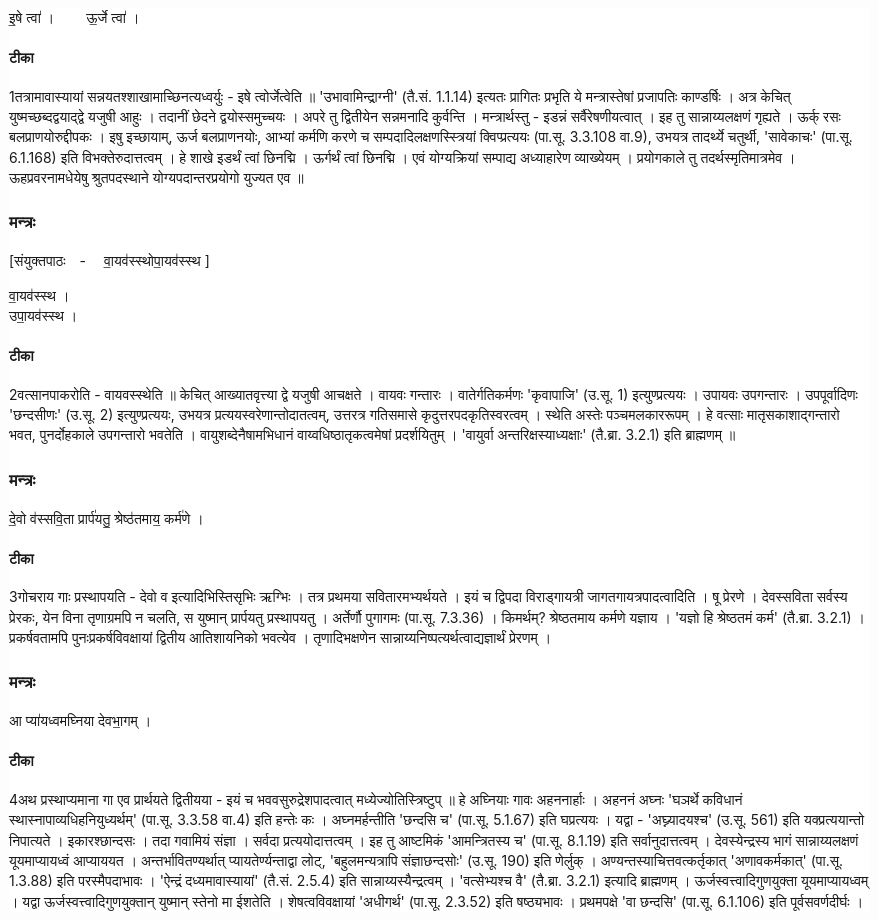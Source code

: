 इ॒षे त्वा॑  ।　　
ऊ॒र्जे त्वा॑  ।

####   टीका
1तत्रामावास्यायां सन्नयतश्शाखामाच्छिनत्यध्वर्युः - इषे त्वोर्जेत्वेति ॥ 'उभावामिन्द्राग्नी' (तै.सं. 1.1.14) इत्यतः प्रागितः प्रभृति ये मन्त्रास्तेषां प्रजापतिः काण्डर्षिः । अत्र केचित् युष्मच्छब्दद्वयाद्द्वे यजुषी आहुः । तदानीं छेदने द्वयोस्समुच्चयः । अपरे तु द्वितीयेन सन्नमनादि कुर्वन्ति । मन्त्रार्थस्तु - इडन्नं सर्वैरेषणीयत्वात् । इह तु सान्नाय्यलक्षणं गृह्यते । ऊर्क् रसः बलप्राणयोरुद्दीपकः । इषु इच्छायाम्, ऊर्ज बलप्राणनयोः, आभ्यां कर्मणि करणे च सम्पदादिलक्षणस्स्त्रियां क्विप्प्रत्ययः (पा.सू. 3.3.108 वा.9), उभयत्र तादर्थ्ये चतुर्थी, 'सावेकाचः' (पा.सू. 6.1.168) इति विभक्तेरुदात्तत्वम् । हे शाखे इडर्थं त्वां छिनद्मि । ऊर्गर्थं त्वां छिनद्मि । एवं योग्यक्रियां सम्पाद्य अध्याहारेण व्याख्येयम् । प्रयोगकाले तु तदर्थस्मृतिमात्रमेव । ऊहप्रवरनामधेयेषु श्रुतपदस्थाने योग्यपदान्तरप्रयोगो युज्यत एव ॥

###  मन्त्रः
[संयुक्तपाठः　-　 वा॒यव॑स्स्थोपा॒यव॑स्स्थ ]


वा॒यव॑स्स्थ ।         
उपा॒यव॑स्स्थ ।     　　

####   टीका

2वत्सानपाकरोति - वायवस्स्थेति ॥ केचित् आख्यातवृत्त्या द्वे यजुषी आचक्षते । वायवः गन्तारः । वातेर्गतिकर्मणः 'कृवापाजि' (उ.सू. 1) इत्युण्प्रत्ययः । उपायवः उपगन्तारः । उपपूर्वादिणः 'छन्दसीणः' (उ.सू. 2) इत्युण्प्रत्ययः, उभयत्र प्रत्ययस्वरेणान्तोदातत्वम्, उत्तरत्र गतिसमासे कृदुत्तरपदकृतिस्वरत्वम् । स्थेति अस्तेः पञ्चमलकाररूपम् । हे वत्साः मातृसकाशाद्गन्तारो भवत, पुनर्दोहकाले उपगन्तारो भवतेति । वायुशब्देनैषामभिधानं वाय्वधिष्ठातृकत्वमेषां प्रदर्शयितुम् । 'वायुर्वा अन्तरिक्षस्याध्यक्षाः' (तै.ब्रा. 3.2.1) इति ब्राह्मणम् ॥

###  मन्त्रः
दे॒वो व॑स्सवि॒ता प्रार्प॑यतु॒ श्रेष्ठ॑तमाय॒ कर्म॑णे ।

####  टीका  
3गोचराय गाः प्रस्थापयति - देवो व इत्यादिभिस्तिसृभिः ऋग्भिः । तत्र प्रथमया सवितारमभ्यर्थयते । इयं च द्विपदा विराड्गायत्री जागतगायत्रपादत्वादिति । षू प्रेरणे । देवस्सविता सर्वस्य प्रेरकः, येन विना तृणाग्रमपि न चलति, स युष्मान् प्रार्पयतु प्रस्थापयतु । अर्तेर्णौ पुगागमः (पा.सू. 7.3.36) । किमर्थम्? श्रेष्ठतमाय कर्मणे यज्ञाय । 'यज्ञो हि श्रेष्ठतमं कर्म' (तै.ब्रा. 3.2.1) । प्रकर्षवतामपि पुनःप्रकर्षविवक्षायां द्वितीय आतिशायनिको भवत्येव । तृणादिभक्षणेन सान्नाय्यनिष्पत्यर्थत्वाद्यज्ञार्थं प्रेरणम् ।

###  मन्त्रः
आ प्या॑यध्वमघ्निया देवभा॒गम् ।

####  टीका
4अथ प्रस्थाप्यमाना गा एव प्रार्थयते द्वितीयया - इयं च भववसुरुद्रेशपादत्वात् मध्येज्योतिस्त्रिष्टुप् ॥ हे अघ्नियाः गावः अहननार्हाः । अहननं अघ्नः 'घञर्थे कविधानं स्थास्नापाव्यधिहनियुध्यर्थम्' (पा.सू. 3.3.58 वा.4) इति हन्तेः कः । अघ्नमर्हन्तीति 'छन्दसि च' (पा.सू. 5.1.67) इति घप्रत्ययः । यद्वा - 'अघ्न्यादयश्च' (उ.सू. 561) इति यक्प्रत्ययान्तो निपात्यते । इकारश्छान्दसः । तदा गवामियं संज्ञा । सर्वदा प्रत्ययोदात्तत्वम् । इह तु आष्टमिकं 'आमन्त्रितस्य च' (पा.सू. 8.1.19) इति सर्वानुदात्तत्वम् । देवस्येन्द्रस्य भागं सान्नाय्यलक्षणं यूयमाप्यायध्वं आप्याययत । अन्तर्भावितण्यर्थात् प्यायतेर्ण्यन्ताद्वा लोट्, 'बहुलमन्यत्रापि संज्ञाछन्दसोः' (उ.सू. 190) इति णेर्लुक् । अण्यन्तस्याचित्तवत्कर्तृकात् 'अणावकर्मकात्' (पा.सू. 1.3.88) इति परस्मैपदाभावः । 'ऐन्द्रं दध्यमावास्यायां' (तै.सं. 2.5.4) इति सान्नाय्यस्यैन्द्रत्वम् । 'वत्सेभ्यश्च वै' (तै.ब्रा. 3.2.1) इत्यादि ब्राह्मणम् । ऊर्जस्वत्त्वादिगुणयुक्ता यूयमाप्यायध्वम् । यद्वा ऊर्जस्वत्त्वादिगुणयुक्तान् युष्मान् स्तेनो मा ईशतेति । शेषत्वविवक्षायां 'अधीगर्थ' (पा.सू. 2.3.52) इति षष्ठ्यभावः । प्रथमपक्षे 'वा छन्दसि' (पा.सू. 6.1.106) इति पूर्वसवर्णदीर्घः ।
